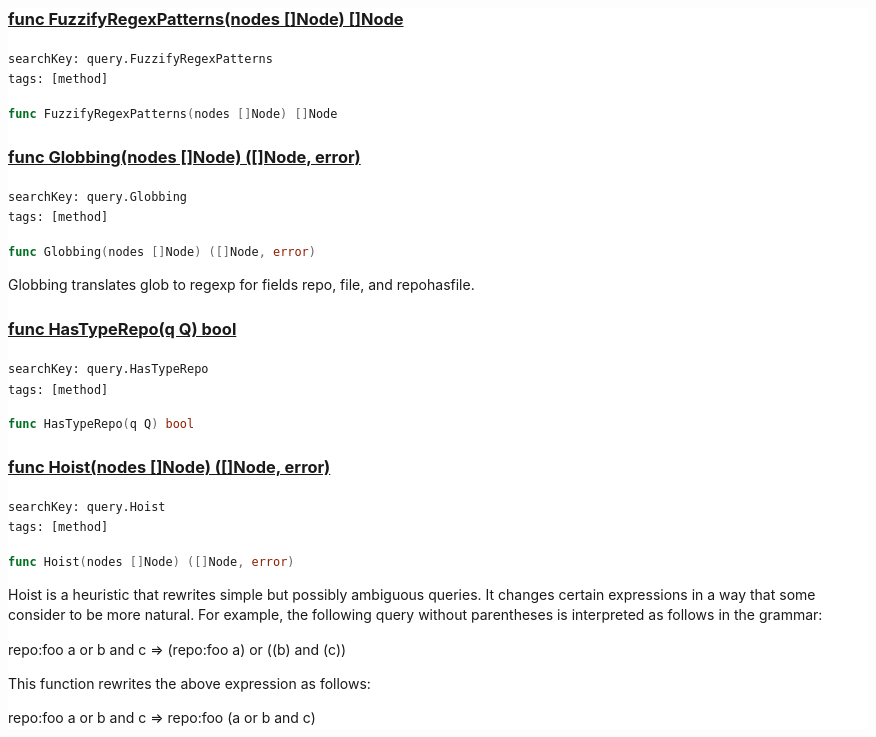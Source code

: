 ### <a id="FuzzifyRegexPatterns" href="#FuzzifyRegexPatterns">func FuzzifyRegexPatterns(nodes []Node) []Node</a>

```
searchKey: query.FuzzifyRegexPatterns
tags: [method]
```

```Go
func FuzzifyRegexPatterns(nodes []Node) []Node
```

### <a id="Globbing" href="#Globbing">func Globbing(nodes []Node) ([]Node, error)</a>

```
searchKey: query.Globbing
tags: [method]
```

```Go
func Globbing(nodes []Node) ([]Node, error)
```

Globbing translates glob to regexp for fields repo, file, and repohasfile. 

### <a id="HasTypeRepo" href="#HasTypeRepo">func HasTypeRepo(q Q) bool</a>

```
searchKey: query.HasTypeRepo
tags: [method]
```

```Go
func HasTypeRepo(q Q) bool
```

### <a id="Hoist" href="#Hoist">func Hoist(nodes []Node) ([]Node, error)</a>

```
searchKey: query.Hoist
tags: [method]
```

```Go
func Hoist(nodes []Node) ([]Node, error)
```

Hoist is a heuristic that rewrites simple but possibly ambiguous queries. It changes certain expressions in a way that some consider to be more natural. For example, the following query without parentheses is interpreted as follows in the grammar: 

repo:foo a or b and c => (repo:foo a) or ((b) and (c)) 

This function rewrites the above expression as follows: 

repo:foo a or b and c => repo:foo (a or b and c) 

